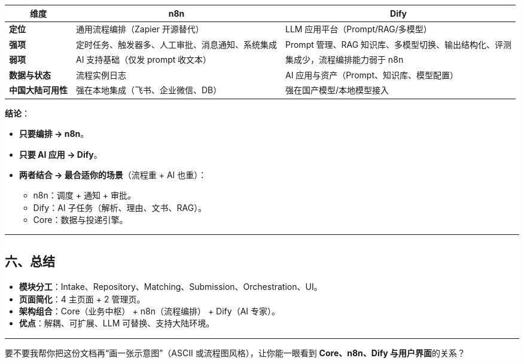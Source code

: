 | 维度          | n8n                      | Dify                             |
| ----------- | ------------------------ | -------------------------------- |
| **定位**      | 通用流程编排（Zapier 开源替代）      | LLM 应用平台（Prompt/RAG/多模型）         |
| **强项**      | 定时任务、触发器多、人工审批、消息通知、系统集成 | Prompt 管理、RAG 知识库、多模型切换、输出结构化、评测 |
| **弱项**      | AI 支持基础（仅发 prompt 收文本）   | 集成少，流程编排能力弱于 n8n                 |
| **数据与状态**   | 流程实例日志                   | AI 应用与资产（Prompt、知识库、模型配置）        |
| **中国大陆可用性** | 强在本地集成（飞书、企业微信、DB）       | 强在国产模型/本地模型接入                    |

**结论**：

* **只要编排 → n8n**。
* **只要 AI 应用 → Dify**。
* **两者结合 → 最合适你的场景**（流程重 + AI 也重）：

  * n8n：调度 + 通知 + 审批。
  * Dify：AI 子任务（解析、理由、文书、RAG）。
  * Core：数据与投递引擎。

---

## 六、总结

* **模块分工**：Intake、Repository、Matching、Submission、Orchestration、UI。
* **页面简化**：4 主页面 + 2 管理页。
* **架构组合**：Core（业务中枢） + n8n（流程编排） + Dify（AI 专家）。
* **优点**：解耦、可扩展、LLM 可替换、支持大陆环境。

---

要不要我帮你把这份文档再“画一张示意图”（ASCII 或流程图风格），让你能一眼看到 **Core、n8n、Dify 与用户界面**的关系？
